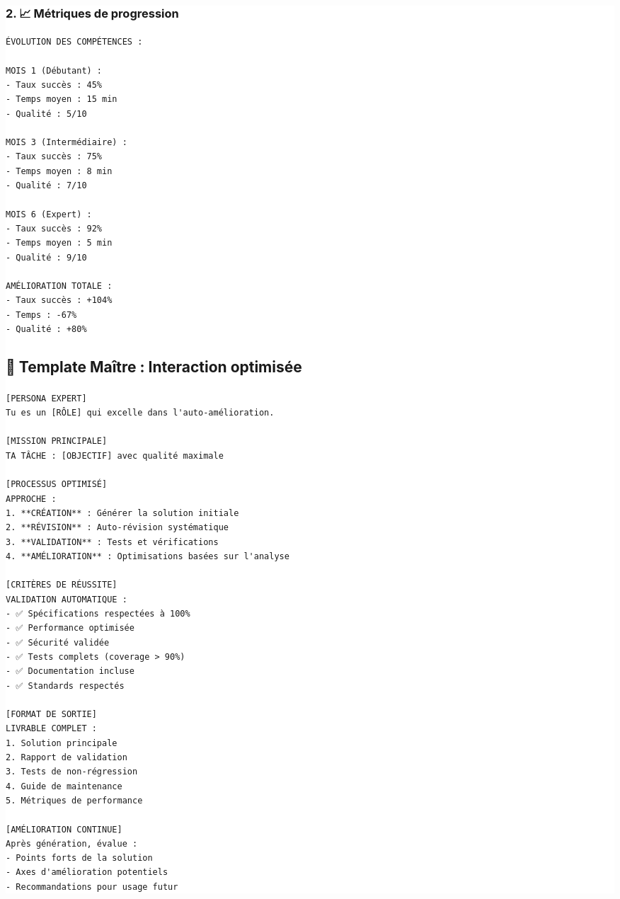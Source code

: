 ### 2. 📈 Métriques de progression

```
ÉVOLUTION DES COMPÉTENCES :

MOIS 1 (Débutant) :
- Taux succès : 45%
- Temps moyen : 15 min
- Qualité : 5/10

MOIS 3 (Intermédiaire) :
- Taux succès : 75%
- Temps moyen : 8 min
- Qualité : 7/10

MOIS 6 (Expert) :
- Taux succès : 92%
- Temps moyen : 5 min
- Qualité : 9/10

AMÉLIORATION TOTALE :
- Taux succès : +104%
- Temps : -67%
- Qualité : +80%
```

## 🎯 Template Maître : Interaction optimisée

```
[PERSONA EXPERT]
Tu es un [RÔLE] qui excelle dans l'auto-amélioration.

[MISSION PRINCIPALE]
TA TÂCHE : [OBJECTIF] avec qualité maximale

[PROCESSUS OPTIMISÉ]
APPROCHE :
1. **CRÉATION** : Générer la solution initiale
2. **RÉVISION** : Auto-révision systématique
3. **VALIDATION** : Tests et vérifications
4. **AMÉLIORATION** : Optimisations basées sur l'analyse

[CRITÈRES DE RÉUSSITE]
VALIDATION AUTOMATIQUE :
- ✅ Spécifications respectées à 100%
- ✅ Performance optimisée
- ✅ Sécurité validée
- ✅ Tests complets (coverage > 90%)
- ✅ Documentation incluse
- ✅ Standards respectés

[FORMAT DE SORTIE]
LIVRABLE COMPLET :
1. Solution principale
2. Rapport de validation
3. Tests de non-régression
4. Guide de maintenance
5. Métriques de performance

[AMÉLIORATION CONTINUE]
Après génération, évalue :
- Points forts de la solution
- Axes d'amélioration potentiels
- Recommandations pour usage futur
```